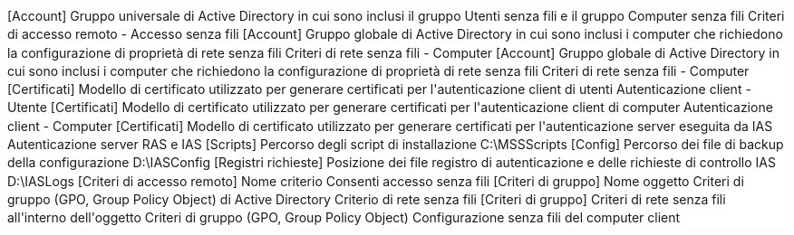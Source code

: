 <td style="border:1px solid black;">[Account] Gruppo universale di Active Directory in cui sono inclusi il gruppo Utenti senza fili e il gruppo Computer senza fili</td>
<td style="border:1px solid black;">Criteri di accesso remoto - Accesso senza fili</td>
</tr>
<tr class="odd">
<td style="border:1px solid black;">[Account] Gruppo globale di Active Directory in cui sono inclusi i computer che richiedono la configurazione di proprietà di rete senza fili</td>
<td style="border:1px solid black;">Criteri di rete senza fili - Computer</td>
</tr>
<tr class="even">
<td style="border:1px solid black;">[Account] Gruppo globale di Active Directory in cui sono inclusi i computer che richiedono la configurazione di proprietà di rete senza fili</td>
<td style="border:1px solid black;">Criteri di rete senza fili - Computer</td>
</tr>
<tr class="odd">
<td style="border:1px solid black;">[Certificati] Modello di certificato utilizzato per generare certificati per l'autenticazione client di utenti</td>
<td style="border:1px solid black;">Autenticazione client - Utente</td>
</tr>
<tr class="even">
<td style="border:1px solid black;">[Certificati] Modello di certificato utilizzato per generare certificati per l'autenticazione client di computer</td>
<td style="border:1px solid black;">Autenticazione client - Computer</td>
</tr>
<tr class="odd">
<td style="border:1px solid black;">[Certificati] Modello di certificato utilizzato per generare certificati per l'autenticazione server eseguita da IAS</td>
<td style="border:1px solid black;">Autenticazione server RAS e IAS</td>
</tr>
<tr class="even">
<td style="border:1px solid black;">[Scripts] Percorso degli script di installazione</td>
<td style="border:1px solid black;">C:\MSSScripts</td>
</tr>
<tr class="odd">
<td style="border:1px solid black;">[Config] Percorso dei file di backup della configurazione</td>
<td style="border:1px solid black;">D:\IASConfig</td>
</tr>
<tr class="even">
<td style="border:1px solid black;">[Registri richieste] Posizione dei file registro di autenticazione e delle richieste di controllo IAS</td>
<td style="border:1px solid black;">D:\IASLogs</td>
</tr>
<tr class="odd">
<td style="border:1px solid black;">[Criteri di accesso remoto] Nome criterio</td>
<td style="border:1px solid black;">Consenti accesso senza fili</td>
</tr>
<tr class="even">
<td style="border:1px solid black;">[Criteri di gruppo] Nome oggetto Criteri di gruppo (GPO, Group Policy Object) di Active Directory</td>
<td style="border:1px solid black;">Criterio di rete senza fili</td>
</tr>
<tr class="odd">
<td style="border:1px solid black;">[Criteri di gruppo] Criteri di rete senza fili all'interno dell'oggetto Criteri di gruppo (GPO, Group Policy Object)</td>
<td style="border:1px solid black;">Configurazione senza fili del computer client</td>
</tr>
</tbody>
</table>
  